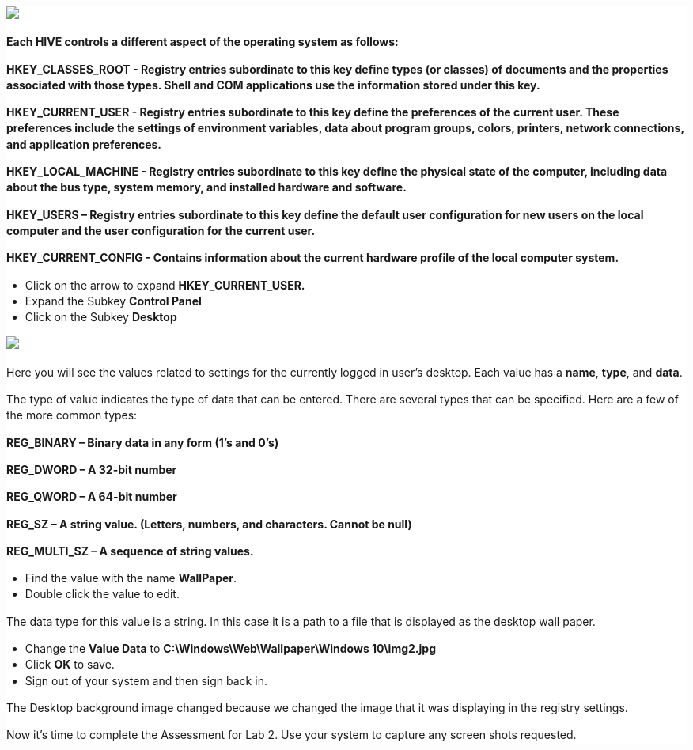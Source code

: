 ![](data:image/png;base64...)

**Each HIVE controls a different aspect of the operating system as follows:**

**HKEY\_CLASSES\_ROOT - Registry entries subordinate to this key define types (or classes) of documents and the properties associated with those types. Shell and COM applications use the information stored under this key.**

**HKEY\_CURRENT\_USER - Registry entries subordinate to this key define the preferences of the current user. These preferences include the settings of environment variables, data about program groups, colors, printers, network connections, and application preferences.**

**HKEY\_LOCAL\_MACHINE - Registry entries subordinate to this key define the physical state of the computer, including data about the bus type, system memory, and installed hardware and software.**

**HKEY\_USERS – Registry entries subordinate to this key define the default user configuration for new users on the local computer and the user configuration for the current user.**

**HKEY\_CURRENT\_CONFIG - Contains information about the current hardware profile of the local computer system.**

* Click on the arrow to expand **HKEY\_CURRENT\_USER.**
* Expand the Subkey **Control Panel**
* Click on the Subkey **Desktop**

![](data:image/png;base64...)

Here you will see the values related to settings for the currently logged in user’s desktop. Each value has a **name**, **type**, and **data**.

The type of value indicates the type of data that can be entered. There are several types that can be specified. Here are a few of the more common types:

**REG\_BINARY – Binary data in any form (1’s and 0’s)**

**REG\_DWORD – A 32-bit number**

**REG\_QWORD – A 64-bit number**

**REG\_SZ – A string value. (Letters, numbers, and characters. Cannot be null)**

**REG\_MULTI\_SZ – A sequence of string values.**

* Find the value with the name **WallPaper**.
* Double click the value to edit.

The data type for this value is a string. In this case it is a path to a file that is displayed as the desktop wall paper.

* Change the **Value Data** to **C:\Windows\Web\Wallpaper\Windows 10\img2.jpg**
* Click **OK** to save.
* Sign out of your system and then sign back in.

The Desktop background image changed because we changed the image that it was displaying in the registry settings.

Now it’s time to complete the Assessment for Lab 2. Use your system to capture any screen shots requested.
